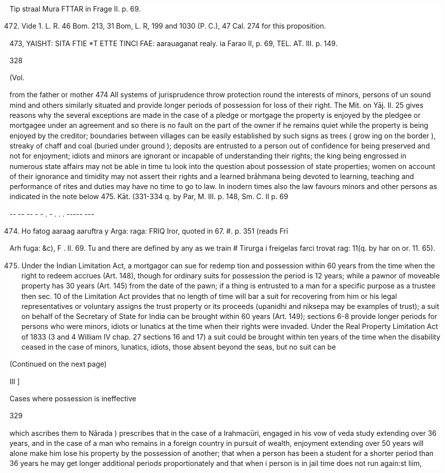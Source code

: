 Tip straal Mura FTTAR in Frage II. p. 69. 

472. Vide 1. L. R. 46 Bom. 213, 31 Bom, L. R, 199 and 1030 (P. C.), 47 Cal. 274 for this proposition. 

473, YAISHT: SITA FTIE *T ETTE TINCI FAE: aarauaganat realy. ia Farao II, p. 69, TEL. AT. III. p. 149. 

328 



(Vol. 

from the father or mother 474 All systems of jurisprudence throw protection round the interests of minors, persons of un sound mind and others similarly situated and provide longer periods of possession for loss of their right. The Mit. on Yāj. II. 25 gives reasons why the several exceptions are made in the case of a pledge or mortgage the property is enjoyed by the pledgee or mortgagee under an agreement and so there is no fault on the part of the owner if he remains quiet while the property is being enjoyed by the creditor; boundaries between villages can be easily established by such signs as trees ( grow ing on the border ), streaky of chaff and coal (buried under ground ); deposits are entrusted to a person out of confidence for being preserved and not for enjoyment; idiots and minors are ignorant or incapable of understanding their rights; the king being engrossed in numerous state affairs may not be able in time tu look into the question about possession of state properties; women on account of their ignorance and timidity may not assert their rights and a learned brāhmana being devoted to learning, teaching and performance of rites and duties may have no time to go to law. In inodern times also the law favours minors and other persons as indicated in the note below 475. Kāt. (331-334 q. by Par, M. III. p. 148, Sm. C. II p. 69 

 -- -- -- - - . - . . . ----- --- 

474. Ho fatog aaraag aaruftra y Arga: raga: FRIQ Iror, quoted in 67. \#. p. 351 (reads Frī 

Arh fuga: &c), F . II. 69. Tu and there are defined by any as we train \# Tirurga i freigelas farci trovat rag: 11(q. by har on or. 11. 65). 

475. Under the Indian Limitation Act, a mortgagor can sue for redemp tion and possession within 60 years from the time when the right to redeem accrues (Art. 148), though for ordinary suits for possession the period is 12 years; while a pawnor of moveable property has 30 years (Art. 145) from the date of the pawn; if a thing is entrusted to a man for a specific purpose as a trustee then sec. 10 of the Limitation Act provides that no length of time will bar a suit for recovering from him or his legal representatives or voluntary assigns the trust property or its proceeds (upanidhi and niksepa may be examples of trust); a suit on behalf of the Secretary of State for India can be brought within 60 years (Art. 149); sections 6-8 provide longer periods for persons who were minors, idiots or lunatics at the time when their rights were invaded. Under the Real Property Limitation Act of 1833 (3 and 4 William IV chap. 27 sections 16 and 17) a suit could be brought within ten years of the time when the disability ceased in the case of minors, lunatics, idiots, those absent beyond the seas, but no suit can be 

(Continued on the next page) 

III ] 

Cases where possession is ineffective 

329 

which ascribes them to Nārada ) prescribes that in the case of a lrahmacūri, engaged in his vow of veda study extending over 36 years, and in the case of a man who remains in a foreign country in pursuit of wealth, enjoyment extending over 50 years will alone make him lose his property by the possession of another; that when a person has been a student for a shorter period than 36 years he may get longer additional periods proportionately and that when i person is in jail time does not run again:st liim, 
